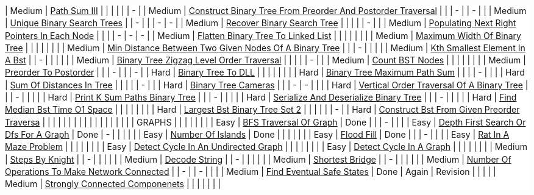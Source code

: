 | Medium | [Path Sum III](https://leetcode.com/problems/path-sum-iii/) |  |  |  |  |  | - |
| Medium | [Construct Binary Tree From Preorder And Postorder Traversal](https://leetcode.com/problems/construct-binary-tree-from-preorder-and-postorder-traversal/) |  |  | - |  | - |  |
| Medium | [Unique Binary Search Trees](https://leetcode.com/problems/unique-binary-search-trees/) |  | - |  |  | - | - |
| Medium | [Recover Binary Search Tree](https://leetcode.com/problems/recover-binary-search-tree/) |  |  |  |  | - |  |
| Medium | [Populating Next Right Pointers In Each Node](https://leetcode.com/problems/populating-next-right-pointers-in-each-node/) |  |  |  | - | - | - |
| Medium | [Flatten Binary Tree To Linked List](https://leetcode.com/problems/flatten-binary-tree-to-linked-list/) |  |  |  |  |  |  |
| Medium | [Maximum Width Of Binary Tree](https://leetcode.com/problems/maximum-width-of-binary-tree/) |  |  |  |  |  |  |
| Medium | [Min Distance Between Two Given Nodes Of A Binary Tree](https://practice.geeksforgeeks.org/problems/min-distance-between-two-given-nodes-of-a-binary-tree/1) |  |  | - |  |  |  |
| Medium | [Kth Smallest Element In A Bst](https://leetcode.com/problems/kth-smallest-element-in-a-bst/) |  | - |  |  |  |  |
| Medium | [Binary Tree Zigzag Level Order Traversal](https://leetcode.com/problems/binary-tree-zigzag-level-order-traversal/) |  |  |  |  | - |  |
| Medium | [Count BST Nodes](https://practice.geeksforgeeks.org/problems/count-bst-nodes-that-lie-in-a-given-range/1) |  |  |  |  |  |  |
| Medium | [Preorder To Postorder](https://practice.geeksforgeeks.org/problems/preorder-to-postorder4423/1) |  |  | - |  |  | - |
| Hard | [Binary Tree To DLL](https://practice.geeksforgeeks.org/problems/binary-tree-to-dll/1) |  |  |  |  |  |  |
| Hard | [Binary Tree Maximum Path Sum](https://leetcode.com/problems/binary-tree-maximum-path-sum/) |  |  |  | - |  |  |
| Hard | [Sum Of Distances In Tree](https://leetcode.com/problems/sum-of-distances-in-tree/) |  |  |  |  | - |  |
| Hard | [Binary Tree Cameras](https://leetcode.com/problems/binary-tree-cameras/) |  |  | - | - |  |  |
| Hard | [Vertical Order Traversal Of A Binary Tree](https://leetcode.com/problems/vertical-order-traversal-of-a-binary-tree/) |  |  | - |  |  |  |
| Hard | [Print K Sum Paths Binary Tree](https://www.geeksforgeeks.org/print-k-sum-paths-binary-tree/) |  |  | - |  |  |  |
| Hard | [Serialize And Deserialize Binary Tree](https://leetcode.com/problems/serialize-and-deserialize-binary-tree/) |  |  | - |  |  |  |
| Hard | [Find Median Bst Time O1 Space](https://www.geeksforgeeks.org/find-median-bst-time-o1-space/) |  |  |  |  |  |  |
| Hard | [Largest Bst Binary Tree Set 2](https://www.geeksforgeeks.org/largest-bst-binary-tree-set-2/) |  |  |  |  |  | - |
| Hard | [Construct Bst From Given Preorder Traversa](https://www.geeksforgeeks.org/construct-bst-from-given-preorder-traversa/) |  |  |  |  |  |  |
|  |  |  |  |  |  |  |  |
|  | GRAPHS |  |  |  |  |  |  |
| Easy | [BFS Traversal Of Graph](https://practice.geeksforgeeks.org/problems/bfs-traversal-of-graph/1) | Done |  |  | - |  |  |
| Easy | [Depth First Search Or Dfs For A Graph](https://www.geeksforgeeks.org/depth-first-search-or-dfs-for-a-graph/) | Done | - |  |  |  |  |
| Easy | [Number Of Islands](https://leetcode.com/problems/number-of-islands/) | Done |  |  |  |  |  |
| Easy | [Flood Fill](https://leetcode.com/problems/flood-fill/) | Done |  |  | - |  |  |
| Easy | [Rat In A Maze Problem](https://practice.geeksforgeeks.org/problems/rat-in-a-maze-problem/1) |  |  |  |  |  |  |
| Easy | [Detect Cycle In An Undirected Graph](https://practice.geeksforgeeks.org/problems/detect-cycle-in-an-undirected-graph/1) |  |  |  |  |  |  |
| Easy | [Detect Cycle In A Graph](https://www.geeksforgeeks.org/detect-cycle-in-a-graph/) |  |  |  |  |  |  |
| Medium | [Steps By Knight](https://practice.geeksforgeeks.org/problems/steps-by-knight5927/1) |  | - |  |  |  |  |
| Medium | [Decode String](https://leetcode.com/problems/decode-string/) |  | - |  |  |  |  |
| Medium | [Shortest Bridge](https://leetcode.com/problems/shortest-bridge/) |  | - |  |  |  |  |
| Medium | [Number Of Operations To Make Network Connected](https://leetcode.com/problems/number-of-operations-to-make-network-connected/) |  | - |  | - |  |  |
| Medium | [Find Eventual Safe States](https://leetcode.com/problems/find-eventual-safe-states/) | Done  | Again  | Revision  |  |  |  |
| Medium | [Strongly Connected Componenets](https://practice.geeksforgeeks.org/problems/strongly-connected-components-kosarajus-algo/1) |  |  |  |  |  |  |